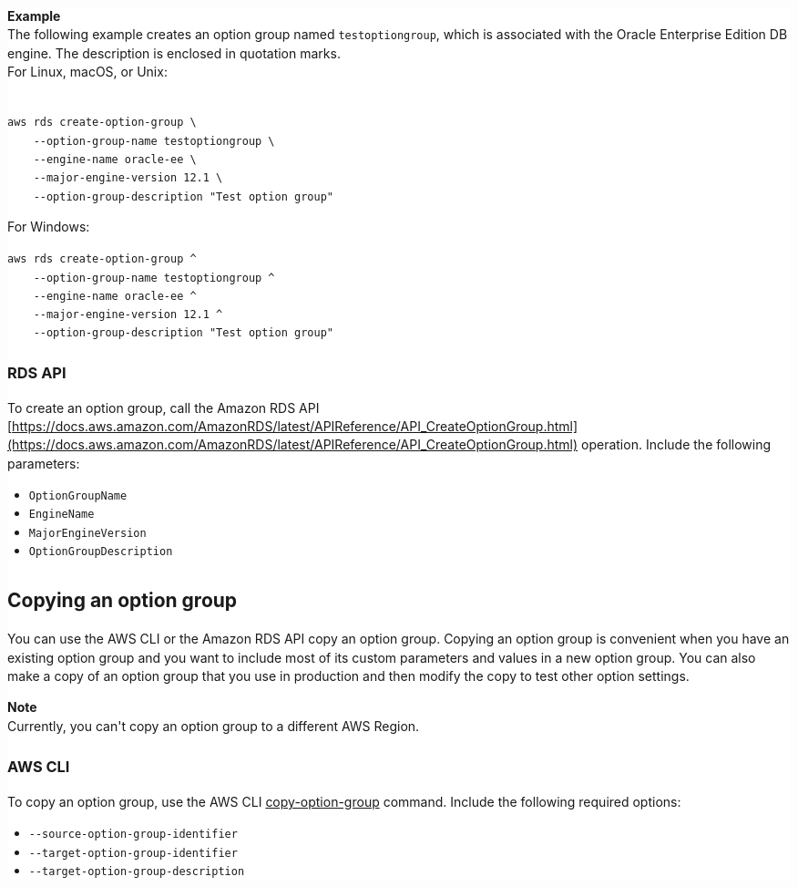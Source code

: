 **Example**  
The following example creates an option group named `testoptiongroup`, which is associated with the Oracle Enterprise Edition DB engine\. The description is enclosed in quotation marks\.  
For Linux, macOS, or Unix:  

```
       
aws rds create-option-group \
    --option-group-name testoptiongroup \
    --engine-name oracle-ee \
    --major-engine-version 12.1 \
    --option-group-description "Test option group"
```
For Windows:  

```
aws rds create-option-group ^
    --option-group-name testoptiongroup ^
    --engine-name oracle-ee ^
    --major-engine-version 12.1 ^
    --option-group-description "Test option group"
```

### RDS API<a name="USER_WorkingWithOptionGroups.Create.API"></a>

To create an option group, call the Amazon RDS API [https://docs.aws.amazon.com/AmazonRDS/latest/APIReference/API_CreateOptionGroup.html](https://docs.aws.amazon.com/AmazonRDS/latest/APIReference/API_CreateOptionGroup.html) operation\. Include the following parameters:
+ `OptionGroupName`
+ `EngineName`
+ `MajorEngineVersion`
+ `OptionGroupDescription`

## Copying an option group<a name="USER_WorkingWithOptionGroups.Copy"></a>

You can use the AWS CLI or the Amazon RDS API copy an option group\. Copying an option group is convenient when you have an existing option group and you want to include most of its custom parameters and values in a new option group\. You can also make a copy of an option group that you use in production and then modify the copy to test other option settings\.

**Note**  
Currently, you can't copy an option group to a different AWS Region\.

### AWS CLI<a name="USER_WorkingWithOptionGroups.Copy.CLI"></a>

To copy an option group, use the AWS CLI [copy\-option\-group](https://docs.aws.amazon.com/cli/latest/reference/rds/copy-option-group.html) command\. Include the following required options:
+ `--source-option-group-identifier`
+ `--target-option-group-identifier`
+ `--target-option-group-description`
